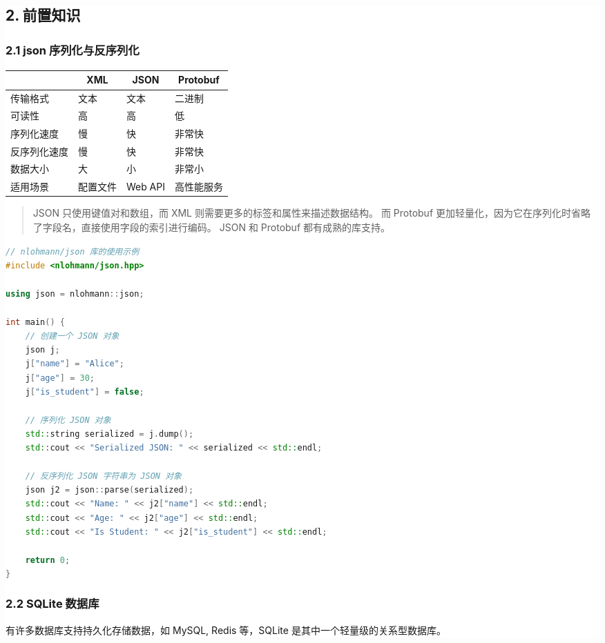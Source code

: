 
## 2. 前置知识

### 2.1 json 序列化与反序列化

|              | XML      | JSON    | Protobuf   |
| ------------ | -------- | ------- | ---------- |
| 传输格式     | 文本     | 文本    | 二进制     |
| 可读性       | 高       | 高      | 低         |
| 序列化速度   | 慢       | 快      | 非常快     |
| 反序列化速度 | 慢       | 快      | 非常快     |
| 数据大小     | 大       | 小      | 非常小     |
| 适用场景     | 配置文件 | Web API | 高性能服务 |

> JSON 只使用键值对和数组，而 XML 则需要更多的标签和属性来描述数据结构。
> 而 Protobuf 更加轻量化，因为它在序列化时省略了字段名，直接使用字段的索引进行编码。
> JSON 和 Protobuf 都有成熟的库支持。

```cpp
// nlohmann/json 库的使用示例
#include <nlohmann/json.hpp>

using json = nlohmann::json;

int main() {
    // 创建一个 JSON 对象
    json j;
    j["name"] = "Alice";
    j["age"] = 30;
    j["is_student"] = false;

    // 序列化 JSON 对象
    std::string serialized = j.dump();
    std::cout << "Serialized JSON: " << serialized << std::endl;

    // 反序列化 JSON 字符串为 JSON 对象
    json j2 = json::parse(serialized);
    std::cout << "Name: " << j2["name"] << std::endl;
    std::cout << "Age: " << j2["age"] << std::endl;
    std::cout << "Is Student: " << j2["is_student"] << std::endl;

    return 0;
}
```

### 2.2 SQLite 数据库

有许多数据库支持持久化存储数据，如 MySQL, Redis 等，SQLite 是其中一个轻量级的关系型数据库。
